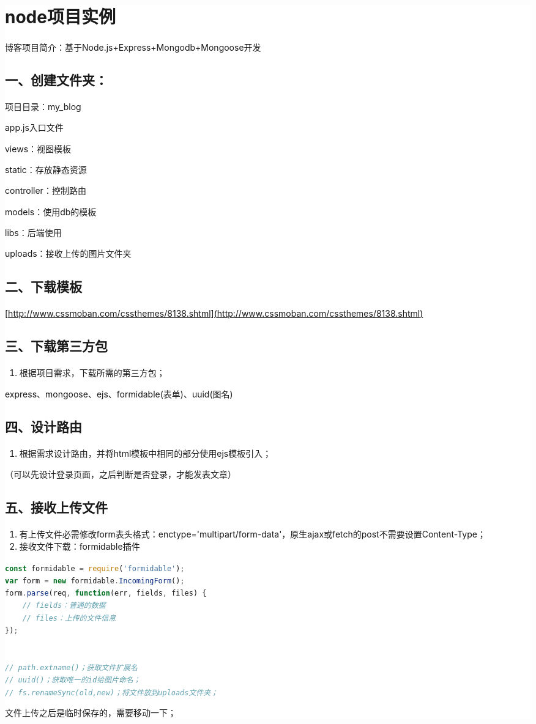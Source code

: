 # node项目实例
博客项目简介：基于Node.js+Express+Mongodb+Mongoose开发
## 一、创建文件夹：

项目目录：my_blog

app.js入口文件

views：视图模板

static：存放静态资源

controller：控制路由

models：使用db的模板

libs：后端使用

uploads：接收上传的图片文件夹

## 二、下载模板
[http://www.cssmoban.com/cssthemes/8138.shtml](http://www.cssmoban.com/cssthemes/8138.shtml)


## 三、下载第三方包
1. 根据项目需求，下载所需的第三方包；

express、mongoose、ejs、formidable(表单)、uuid(图名)


## 四、设计路由
1. 根据需求设计路由，并将html模板中相同的部分使用ejs模板引入；

（可以先设计登录页面，之后判断是否登录，才能发表文章）


## 五、接收上传文件
1. 有上传文件必需修改form表头格式：enctype='multipart/form-data'，原生ajax或fetch的post不需要设置Content-Type；
2. 接收文件下载：formidable插件
```js
const formidable = require('formidable');
var form = new formidable.IncomingForm();
form.parse(req, function(err, fields, files) {
    // fields：普通的数据
    // files：上传的文件信息
});


// path.extname()；获取文件扩展名
// uuid()；获取唯一的id给图片命名；
// fs.renameSync(old,new)；将文件放到uploads文件夹；
```
文件上传之后是临时保存的，需要移动一下；
